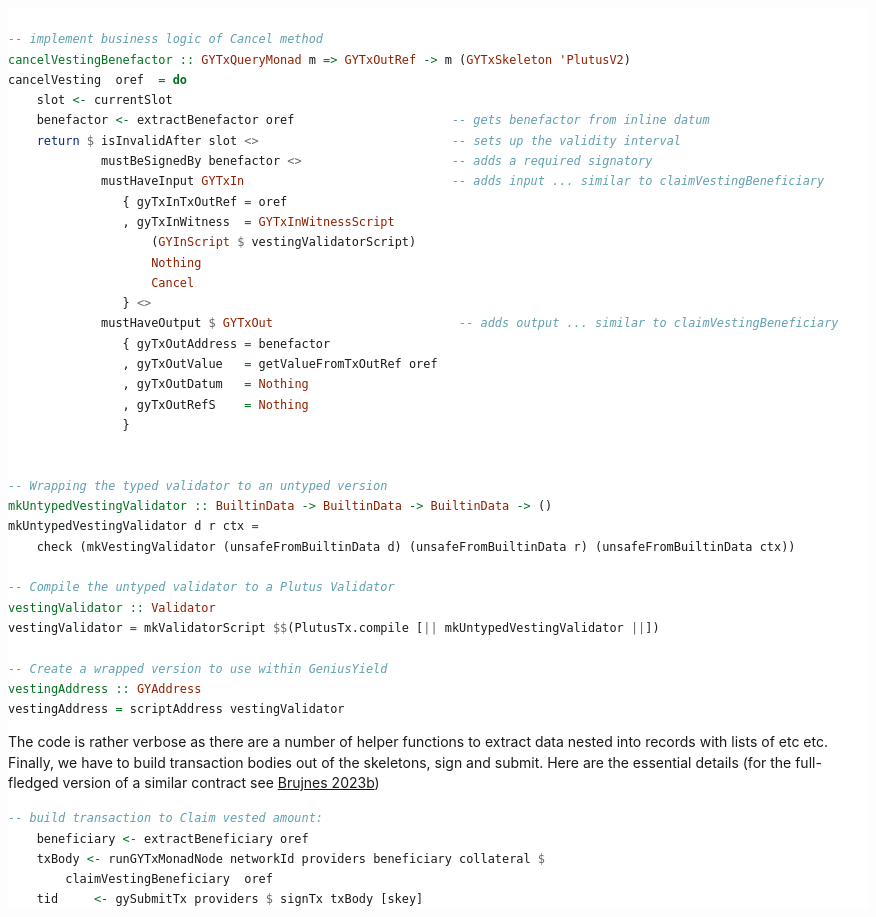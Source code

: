 ```haskell

-- implement business logic of Cancel method
cancelVestingBenefactor :: GYTxQueryMonad m => GYTxOutRef -> m (GYTxSkeleton 'PlutusV2)
cancelVesting  oref  = do
    slot <- currentSlot
    benefactor <- extractBenefactor oref                      -- gets benefactor from inline datum
    return $ isInvalidAfter slot <>                           -- sets up the validity interval
             mustBeSignedBy benefactor <>                     -- adds a required signatory
             mustHaveInput GYTxIn                             -- adds input ... similar to claimVestingBeneficiary
                { gyTxInTxOutRef = oref
                , gyTxInWitness  = GYTxInWitnessScript
                    (GYInScript $ vestingValidatorScript)
                    Nothing 
                    Cancel
                } <>
             mustHaveOutput $ GYTxOut                          -- adds output ... similar to claimVestingBeneficiary
                { gyTxOutAddress = benefactor
                , gyTxOutValue   = getValueFromTxOutRef oref
                , gyTxOutDatum   = Nothing
                , gyTxOutRefS    = Nothing
                }
        

-- Wrapping the typed validator to an untyped version
mkUntypedVestingValidator :: BuiltinData -> BuiltinData -> BuiltinData -> ()
mkUntypedVestingValidator d r ctx =
    check (mkVestingValidator (unsafeFromBuiltinData d) (unsafeFromBuiltinData r) (unsafeFromBuiltinData ctx))

-- Compile the untyped validator to a Plutus Validator
vestingValidator :: Validator
vestingValidator = mkValidatorScript $$(PlutusTx.compile [|| mkUntypedVestingValidator ||])

-- Create a wrapped version to use within GeniusYield
vestingAddress :: GYAddress
vestingAddress = scriptAddress vestingValidator
```

The code is rather verbose as there are a number of helper functions to extract data nested into records with lists of etc etc. Finally, we have to build transaction bodies out of the skeletons, sign and submit. Here are the essential details (for the full-fledged version of a similar contract see <span class="citation">[Brujnes 2023b](#ref-brujnes2023vestingApp)</span>)

``` haskell
-- build transaction to Claim vested amount:
    beneficiary <- extractBeneficiary oref 
    txBody <- runGYTxMonadNode networkId providers beneficiary collateral $ 
        claimVestingBeneficiary  oref
    tid     <- gySubmitTx providers $ signTx txBody [skey]


```
